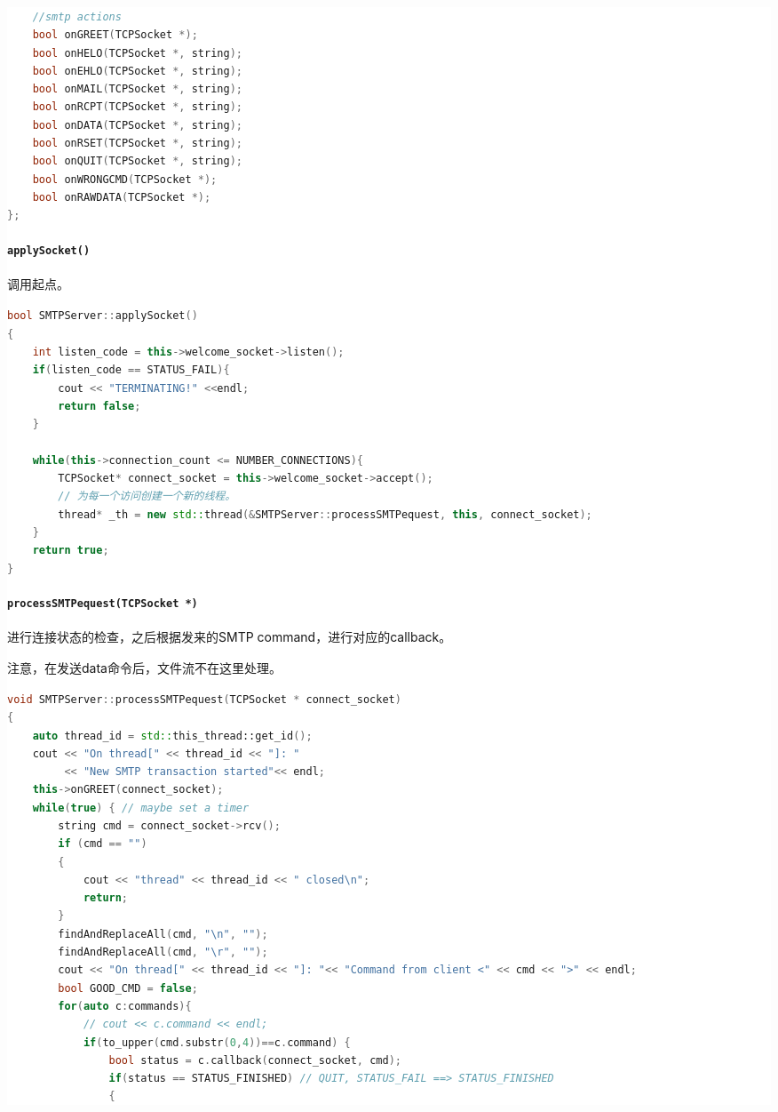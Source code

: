 ```cpp
    //smtp actions
    bool onGREET(TCPSocket *);
    bool onHELO(TCPSocket *, string);
    bool onEHLO(TCPSocket *, string);
    bool onMAIL(TCPSocket *, string);
    bool onRCPT(TCPSocket *, string);
    bool onDATA(TCPSocket *, string);
    bool onRSET(TCPSocket *, string);
    bool onQUIT(TCPSocket *, string);
    bool onWRONGCMD(TCPSocket *);
    bool onRAWDATA(TCPSocket *);
};
```

#### `applySocket()`

调用起点。

```cpp
bool SMTPServer::applySocket()
{
    int listen_code = this->welcome_socket->listen();
    if(listen_code == STATUS_FAIL){
        cout << "TERMINATING!" <<endl;
        return false;
    }

    while(this->connection_count <= NUMBER_CONNECTIONS){
        TCPSocket* connect_socket = this->welcome_socket->accept();
        // 为每一个访问创建一个新的线程。
        thread* _th = new std::thread(&SMTPServer::processSMTPequest, this, connect_socket);
    }
    return true;
}
```

#### `processSMTPequest(TCPSocket *)`

进行连接状态的检查，之后根据发来的SMTP command，进行对应的callback。

注意，在发送data命令后，文件流不在这里处理。

```cpp
void SMTPServer::processSMTPequest(TCPSocket * connect_socket)
{
    auto thread_id = std::this_thread::get_id();
    cout << "On thread[" << thread_id << "]: "
         << "New SMTP transaction started"<< endl;
    this->onGREET(connect_socket);
    while(true) { // maybe set a timer
        string cmd = connect_socket->rcv();
        if (cmd == "")
        {
            cout << "thread" << thread_id << " closed\n";
            return;
        }
        findAndReplaceAll(cmd, "\n", "");
        findAndReplaceAll(cmd, "\r", "");
        cout << "On thread[" << thread_id << "]: "<< "Command from client <" << cmd << ">" << endl;
        bool GOOD_CMD = false;
        for(auto c:commands){
            // cout << c.command << endl;
            if(to_upper(cmd.substr(0,4))==c.command) {
                bool status = c.callback(connect_socket, cmd);
                if(status == STATUS_FINISHED) // QUIT, STATUS_FAIL ==> STATUS_FINISHED
                {
```